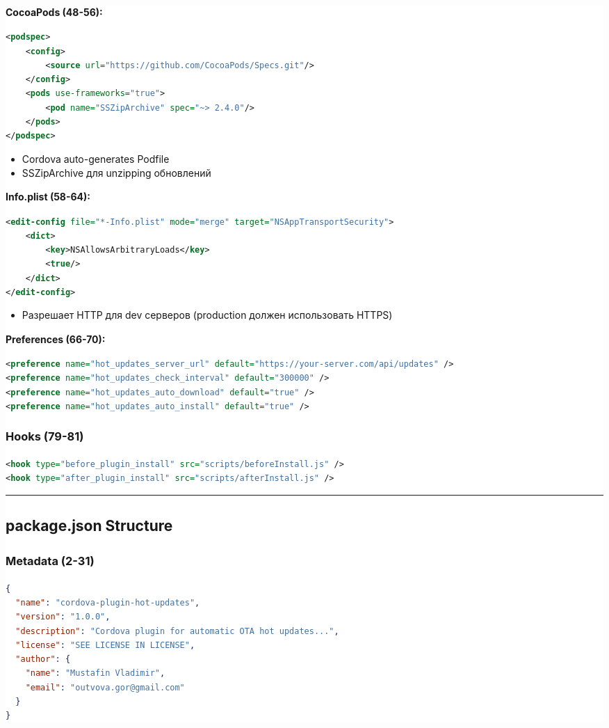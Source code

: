 **CocoaPods (48-56):**
```xml
<podspec>
    <config>
        <source url="https://github.com/CocoaPods/Specs.git"/>
    </config>
    <pods use-frameworks="true">
        <pod name="SSZipArchive" spec="~> 2.4.0"/>
    </pods>
</podspec>
```
- Cordova auto-generates Podfile
- SSZipArchive для unzipping обновлений

**Info.plist (58-64):**
```xml
<edit-config file="*-Info.plist" mode="merge" target="NSAppTransportSecurity">
    <dict>
        <key>NSAllowsArbitraryLoads</key>
        <true/>
    </dict>
</edit-config>
```
- Разрешает HTTP для dev серверов (production должен использовать HTTPS)

**Preferences (66-70):**
```xml
<preference name="hot_updates_server_url" default="https://your-server.com/api/updates" />
<preference name="hot_updates_check_interval" default="300000" />
<preference name="hot_updates_auto_download" default="true" />
<preference name="hot_updates_auto_install" default="true" />
```

### Hooks (79-81)

```xml
<hook type="before_plugin_install" src="scripts/beforeInstall.js" />
<hook type="after_plugin_install" src="scripts/afterInstall.js" />
```

---

## package.json Structure

### Metadata (2-31)

```json
{
  "name": "cordova-plugin-hot-updates",
  "version": "1.0.0",
  "description": "Cordova plugin for automatic OTA hot updates...",
  "license": "SEE LICENSE IN LICENSE",
  "author": {
    "name": "Mustafin Vladimir",
    "email": "outvova.gor@gmail.com"
  }
}
```
